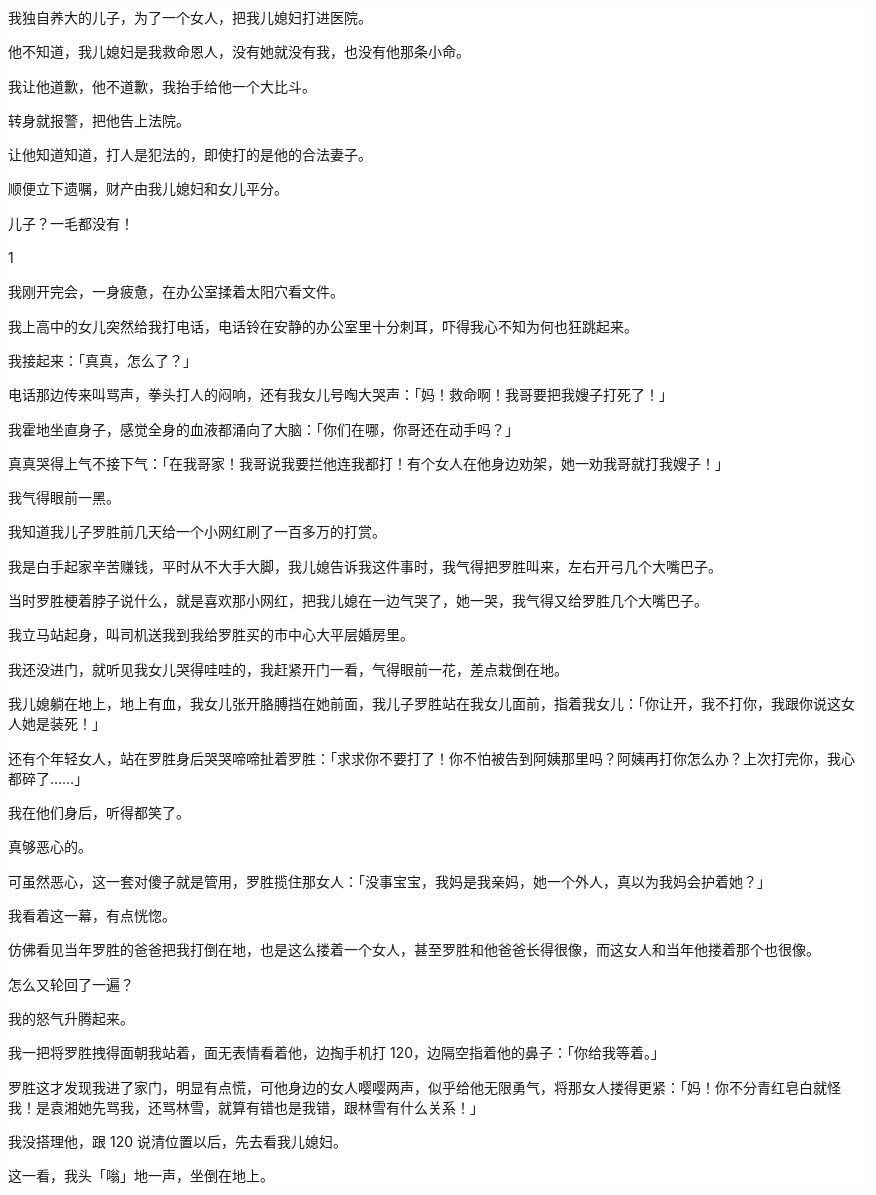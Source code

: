 我独自养大的儿子，为了一个女人，把我儿媳妇打进医院。

他不知道，我儿媳妇是我救命恩人，没有她就没有我，也没有他那条小命。

我让他道歉，他不道歉，我抬手给他一个大比斗。

转身就报警，把他告上法院。

让他知道知道，打人是犯法的，即使打的是他的合法妻子。

顺便立下遗嘱，财产由我儿媳妇和女儿平分。

儿子？一毛都没有！

1

我刚开完会，一身疲惫，在办公室揉着太阳穴看文件。

我上高中的女儿突然给我打电话，电话铃在安静的办公室里十分刺耳，吓得我心不知为何也狂跳起来。

我接起来：「真真，怎么了？」

电话那边传来叫骂声，拳头打人的闷响，还有我女儿号啕大哭声：「妈！救命啊！我哥要把我嫂子打死了！」

我霍地坐直身子，感觉全身的血液都涌向了大脑：「你们在哪，你哥还在动手吗？」

真真哭得上气不接下气：「在我哥家！我哥说我要拦他连我都打！有个女人在他身边劝架，她一劝我哥就打我嫂子！」

我气得眼前一黑。

我知道我儿子罗胜前几天给一个小网红刷了一百多万的打赏。

我是白手起家辛苦赚钱，平时从不大手大脚，我儿媳告诉我这件事时，我气得把罗胜叫来，左右开弓几个大嘴巴子。

当时罗胜梗着脖子说什么，就是喜欢那小网红，把我儿媳在一边气哭了，她一哭，我气得又给罗胜几个大嘴巴子。

我立马站起身，叫司机送我到我给罗胜买的市中心大平层婚房里。

我还没进门，就听见我女儿哭得哇哇的，我赶紧开门一看，气得眼前一花，差点栽倒在地。

我儿媳躺在地上，地上有血，我女儿张开胳膊挡在她前面，我儿子罗胜站在我女儿面前，指着我女儿：「你让开，我不打你，我跟你说这女人她是装死！」

还有个年轻女人，站在罗胜身后哭哭啼啼扯着罗胜：「求求你不要打了！你不怕被告到阿姨那里吗？阿姨再打你怎么办？上次打完你，我心都碎了……」

我在他们身后，听得都笑了。

真够恶心的。

可虽然恶心，这一套对傻子就是管用，罗胜揽住那女人：「没事宝宝，我妈是我亲妈，她一个外人，真以为我妈会护着她？」

我看着这一幕，有点恍惚。

仿佛看见当年罗胜的爸爸把我打倒在地，也是这么搂着一个女人，甚至罗胜和他爸爸长得很像，而这女人和当年他搂着那个也很像。

怎么又轮回了一遍？

我的怒气升腾起来。

我一把将罗胜拽得面朝我站着，面无表情看着他，边掏手机打 120，边隔空指着他的鼻子：「你给我等着。」

罗胜这才发现我进了家门，明显有点慌，可他身边的女人嘤嘤两声，似乎给他无限勇气，将那女人搂得更紧：「妈！你不分青红皂白就怪我！是袁湘她先骂我，还骂林雪，就算有错也是我错，跟林雪有什么关系！」

我没搭理他，跟 120 说清位置以后，先去看我儿媳妇。

这一看，我头「嗡」地一声，坐倒在地上。
